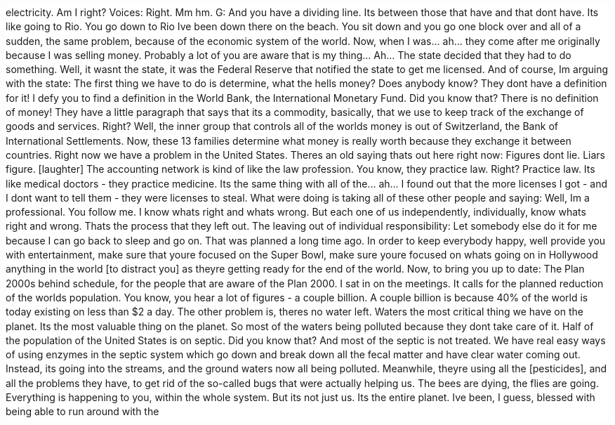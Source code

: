 electricity. Am I right?
Voices: Right. Mm hm.
G: And you have a dividing line. Its between those that have and that
dont have. Its like going to Rio. You go down to Rio Ive been down
there on the beach. You sit down and you go one block over and all of a
sudden, the same problem, because of the economic system of the world.
Now, when I was... ah... they come after me originally because I was
selling money. Probably a lot of you are aware that is my thing... Ah...
The state decided that they had to do something. Well, it wasnt the
state, it was the Federal Reserve that notified the state to get me
licensed.
And of course, Im arguing with the state: The first thing we have to do
is determine, what the hells money? Does anybody know? They dont have
a definition for it! I defy you to find a definition in the World Bank,
the International Monetary Fund. Did you know that? There is no
definition of money!
They have a little paragraph that says that its a commodity, basically,
that we use to keep track of the exchange of goods and services. Right?
Well, the inner group that controls all of the worlds money is out of
Switzerland, the
Bank of International Settlements. Now, these
13
families determine what money is really worth because they exchange it
between countries. Right now we have a problem in the United States.
Theres an old saying thats out here right now: Figures dont lie.
Liars figure. [laughter]
The accounting network is kind of like the law profession. You know, they
practice law. Right? Practice law. Its like medical doctors - they
practice medicine.
Its the same thing with all of the... ah... I found out that the more
licenses I got - and I dont want to tell them - they were licenses to
steal. What were doing is taking all of these other people and saying:
Well, Im a professional. You follow me. I know whats right and whats
wrong. But each one of us independently, individually, know whats right
and wrong.
Thats the process that they left out. The leaving out of individual
responsibility: Let somebody else do it for me because I can go back to
sleep and go on.
That was planned a long time ago. In order to keep everybody happy,
well provide you with entertainment, make sure that youre focused on
the Super Bowl, make sure youre focused on whats going on in Hollywood
anything in the world [to distract you] as theyre getting ready for
the end of the world.
Now, to bring you up to date: The Plan 2000s behind schedule, for the
people that are aware of
the Plan 2000. I sat in on the meetings. It
calls for the planned reduction of the worlds population. You know, you
hear a lot of figures - a couple billion. A couple billion is because
40% of the world is today existing on less than $2 a day.
The other problem is, theres no water left. Waters the most critical
thing we have on the planet. Its the most valuable thing on the planet.
So most of the waters being polluted because they dont take care of
it.
Half of the population of the United States is on septic. Did you know
that? And most of the septic is not treated. We have real easy ways of
using enzymes in the septic system which go down and break down all the
fecal matter and have clear water coming out. Instead, its going into
the streams, and the ground waters now all being polluted.
Meanwhile, theyre using all the [pesticides], and all the problems they
have, to get rid of the so-called bugs that were actually helping us.
The
bees are dying, the flies are going. Everything is happening to you,
within the whole system. But its not just us. Its the entire planet.
Ive been, I guess, blessed with being able to run around with the